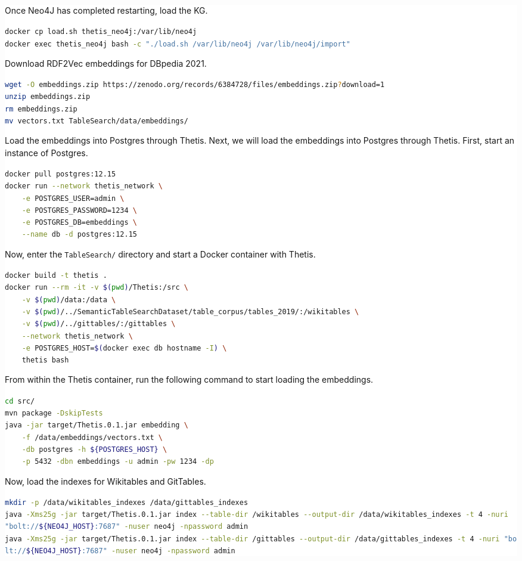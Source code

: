 Once Neo4J has completed restarting, load the KG.

```bash
docker cp load.sh thetis_neo4j:/var/lib/neo4j
docker exec thetis_neo4j bash -c "./load.sh /var/lib/neo4j /var/lib/neo4j/import"
```

Download RDF2Vec embeddings for DBpedia 2021.

```bash
wget -O embeddings.zip https://zenodo.org/records/6384728/files/embeddings.zip?download=1
unzip embeddings.zip
rm embeddings.zip
mv vectors.txt TableSearch/data/embeddings/
```

Load the embeddings into Postgres through Thetis.
Next, we will load the embeddings into Postgres through Thetis.
First, start an instance of Postgres.

```bash
docker pull postgres:12.15
docker run --network thetis_network \
    -e POSTGRES_USER=admin \
    -e POSTGRES_PASSWORD=1234 \
    -e POSTGRES_DB=embeddings \
    --name db -d postgres:12.15
```

Now, enter the `TableSearch/` directory and start a Docker container with Thetis.

```bash
docker build -t thetis .
docker run --rm -it -v $(pwd)/Thetis:/src \
    -v $(pwd)/data:/data \
    -v $(pwd)/../SemanticTableSearchDataset/table_corpus/tables_2019/:/wikitables \
    -v $(pwd)/../gittables/:/gittables \
    --network thetis_network \
    -e POSTGRES_HOST=$(docker exec db hostname -I) \
    thetis bash
```

From within the Thetis container, run the following command to start loading the embeddings.

```bash
cd src/
mvn package -DskipTests
java -jar target/Thetis.0.1.jar embedding \
    -f /data/embeddings/vectors.txt \
    -db postgres -h ${POSTGRES_HOST} \
    -p 5432 -dbn embeddings -u admin -pw 1234 -dp
```

Now, load the indexes for Wikitables and GitTables.

```bash
mkdir -p /data/wikitables_indexes /data/gittables_indexes
java -Xms25g -jar target/Thetis.0.1.jar index --table-dir /wikitables --output-dir /data/wikitables_indexes -t 4 -nuri "bolt://${NEO4J_HOST}:7687" -nuser neo4j -npassword admin
java -Xms25g -jar target/Thetis.0.1.jar index --table-dir /gittables --output-dir /data/gittables_indexes -t 4 -nuri "bolt://${NEO4J_HOST}:7687" -nuser neo4j -npassword admin
```
